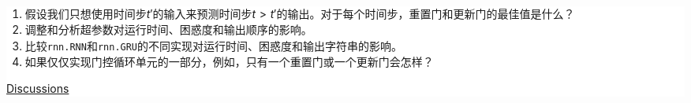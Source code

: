 1. 假设我们只想使用时间步$t'$的输入来预测时间步$t > t'$的输出。对于每个时间步，重置门和更新门的最佳值是什么？
2. 调整和分析超参数对运行时间、困惑度和输出顺序的影响。
3. 比较`rnn.RNN`和`rnn.GRU`的不同实现对运行时间、困惑度和输出字符串的影响。
4. 如果仅仅实现门控循环单元的一部分，例如，只有一个重置门或一个更新门会怎样？

[Discussions](https://discuss.d2l.ai/t/2763)


[^1]: Cheng J, Dong L, Lapata M. Long short-term memory-networks for machine reading[J]. arXiv preprint arXiv:1601.06733, 2016.
[^2]: Cho K, Van Merriënboer B, Bahdanau D, et al. On the properties of neural machine translation: Encoder-decoder approaches[J]. arXiv preprint arXiv:1409.1259, 2014.
[^3]: Chung J, Gulcehre C, Cho K H, et al. Empirical evaluation of gated recurrent neural networks on sequence modeling[J]. arXiv preprint arXiv:1412.3555, 2014.